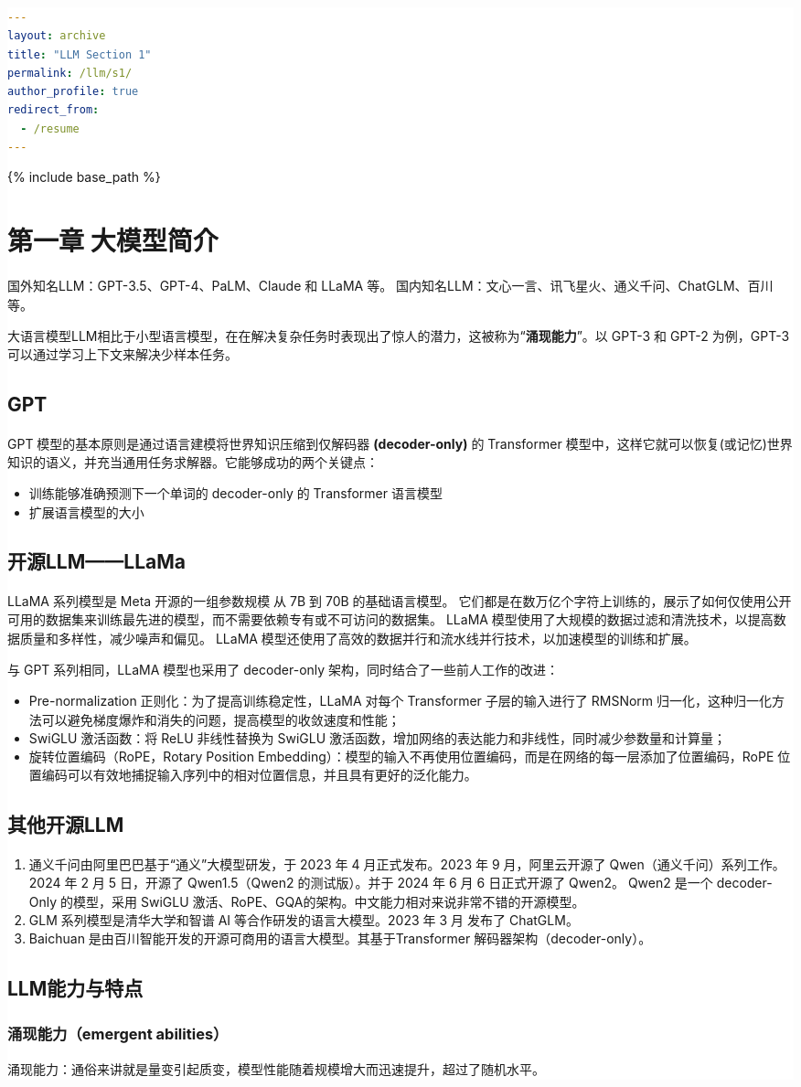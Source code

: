 ```yaml
---
layout: archive
title: "LLM Section 1"
permalink: /llm/s1/
author_profile: true
redirect_from:
  - /resume
---
```


{% include base_path %}



# 第一章 大模型简介

国外知名LLM：GPT-3.5、GPT-4、PaLM、Claude 和 LLaMA 等。
国内知名LLM：文心一言、讯飞星火、通义千问、ChatGLM、百川等。

大语言模型LLM相比于小型语言模型，在在解决复杂任务时表现出了惊人的潜力，这被称为“**涌现能力**”。以 GPT-3 和 GPT-2 为例，GPT-3 可以通过学习上下文来解决少样本任务。


## GPT
GPT 模型的基本原则是通过语言建模将世界知识压缩到仅解码器 **(decoder-only)** 的 Transformer 模型中，这样它就可以恢复(或记忆)世界知识的语义，并充当通用任务求解器。它能够成功的两个关键点：
- 训练能够准确预测下一个单词的 decoder-only 的 Transformer 语言模型
- 扩展语言模型的大小

## 开源LLM——LLaMa
LLaMA 系列模型是 Meta 开源的一组参数规模 从 7B 到 70B 的基础语言模型。
它们都是在数万亿个字符上训练的，展示了如何仅使用公开可用的数据集来训练最先进的模型，而不需要依赖专有或不可访问的数据集。
LLaMA 模型使用了大规模的数据过滤和清洗技术，以提高数据质量和多样性，减少噪声和偏见。
LLaMA 模型还使用了高效的数据并行和流水线并行技术，以加速模型的训练和扩展。

与 GPT 系列相同，LLaMA 模型也采用了 decoder-only 架构，同时结合了一些前人工作的改进：

- Pre-normalization 正则化：为了提高训练稳定性，LLaMA 对每个 Transformer 子层的输入进行了 RMSNorm 归一化，这种归一化方法可以避免梯度爆炸和消失的问题，提高模型的收敛速度和性能；
- SwiGLU 激活函数：将 ReLU 非线性替换为 SwiGLU 激活函数，增加网络的表达能力和非线性，同时减少参数量和计算量；
- 旋转位置编码（RoPE，Rotary Position Embedding）：模型的输入不再使用位置编码，而是在网络的每一层添加了位置编码，RoPE 位置编码可以有效地捕捉输入序列中的相对位置信息，并且具有更好的泛化能力。

## 其他开源LLM
1. 通义千问由阿里巴巴基于“通义”大模型研发，于 2023 年 4 月正式发布。2023 年 9 月，阿里云开源了 Qwen（通义千问）系列工作。2024 年 2 月 5 日，开源了 Qwen1.5（Qwen2 的测试版）。并于 2024 年 6 月 6 日正式开源了 Qwen2。 Qwen2 是一个 decoder-Only 的模型，采用 SwiGLU 激活、RoPE、GQA的架构。中文能力相对来说非常不错的开源模型。
2. GLM 系列模型是清华大学和智谱 AI 等合作研发的语言大模型。2023 年 3 月 发布了 ChatGLM。
3. Baichuan 是由百川智能开发的开源可商用的语言大模型。其基于Transformer 解码器架构（decoder-only）。

## LLM能力与特点
### 涌现能力（emergent abilities）
涌现能力：通俗来讲就是量变引起质变，模型性能随着规模增大而迅速提升，超过了随机水平。
